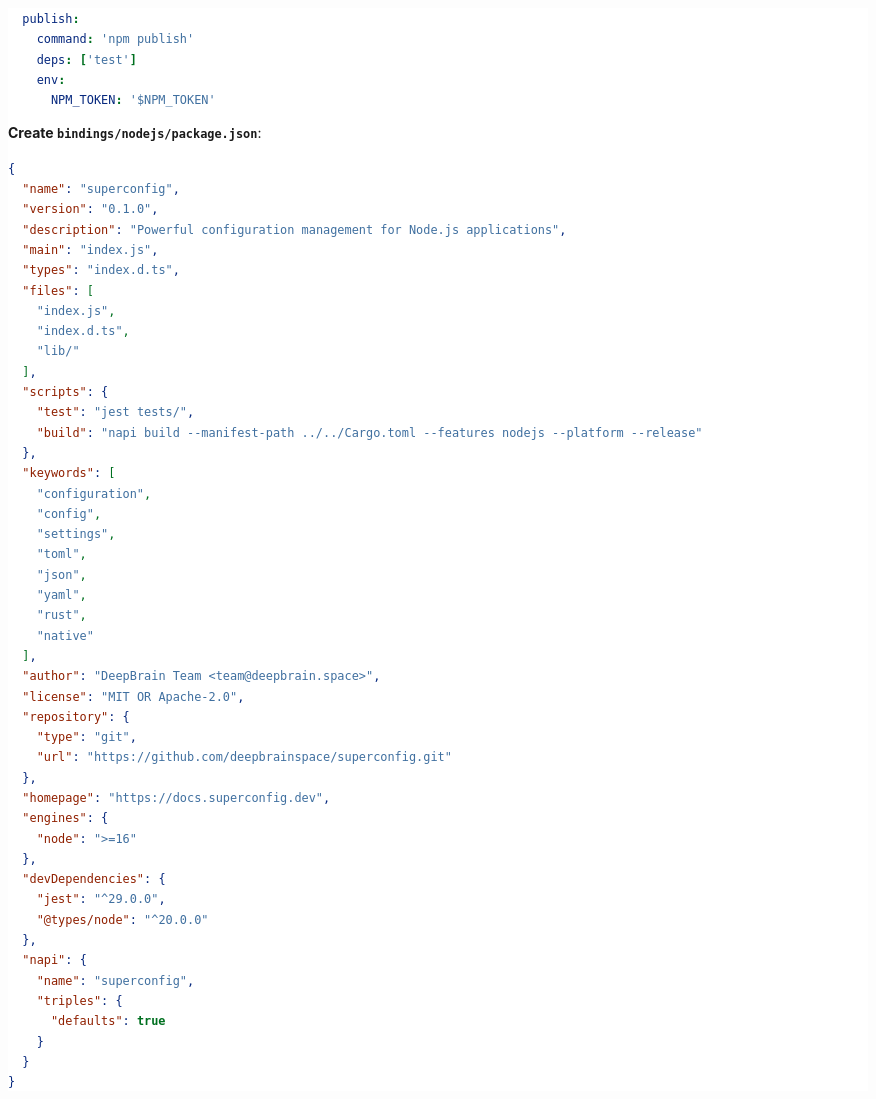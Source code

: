 ```yaml
  publish:
    command: 'npm publish'
    deps: ['test']
    env:
      NPM_TOKEN: '$NPM_TOKEN'
```

**Create `bindings/nodejs/package.json`**:

```json
{
  "name": "superconfig",
  "version": "0.1.0",
  "description": "Powerful configuration management for Node.js applications",
  "main": "index.js",
  "types": "index.d.ts",
  "files": [
    "index.js",
    "index.d.ts",
    "lib/"
  ],
  "scripts": {
    "test": "jest tests/",
    "build": "napi build --manifest-path ../../Cargo.toml --features nodejs --platform --release"
  },
  "keywords": [
    "configuration",
    "config",
    "settings",
    "toml",
    "json",
    "yaml",
    "rust",
    "native"
  ],
  "author": "DeepBrain Team <team@deepbrain.space>",
  "license": "MIT OR Apache-2.0",
  "repository": {
    "type": "git",
    "url": "https://github.com/deepbrainspace/superconfig.git"
  },
  "homepage": "https://docs.superconfig.dev",
  "engines": {
    "node": ">=16"
  },
  "devDependencies": {
    "jest": "^29.0.0",
    "@types/node": "^20.0.0"
  },
  "napi": {
    "name": "superconfig",
    "triples": {
      "defaults": true
    }
  }
}
```
